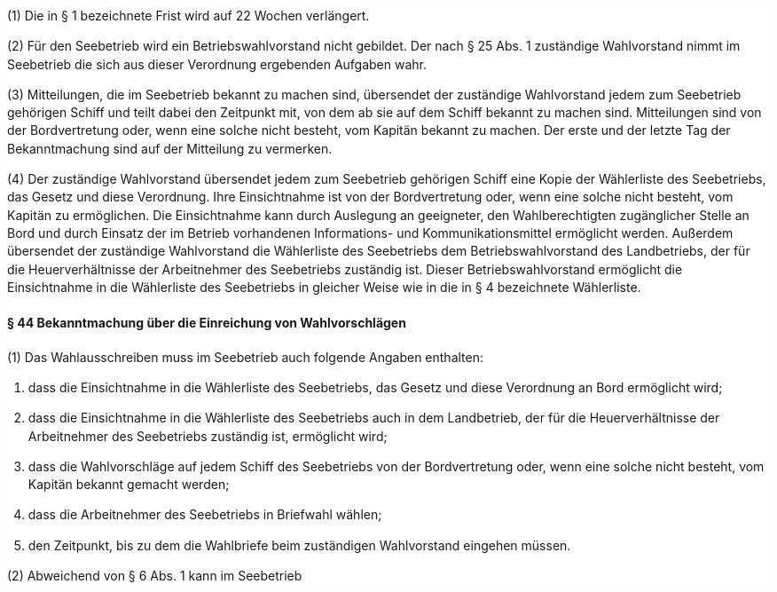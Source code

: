 (1) Die in § 1 bezeichnete Frist wird auf 22 Wochen verlängert.

(2) Für den Seebetrieb wird ein Betriebswahlvorstand nicht gebildet.
Der nach § 25 Abs. 1 zuständige Wahlvorstand nimmt im Seebetrieb die
sich aus dieser Verordnung ergebenden Aufgaben wahr.

(3) Mitteilungen, die im Seebetrieb bekannt zu machen sind, übersendet
der zuständige Wahlvorstand jedem zum Seebetrieb gehörigen Schiff und
teilt dabei den Zeitpunkt mit, von dem ab sie auf dem Schiff bekannt
zu machen sind. Mitteilungen sind von der Bordvertretung oder, wenn
eine solche nicht besteht, vom Kapitän bekannt zu machen. Der erste
und der letzte Tag der Bekanntmachung sind auf der Mitteilung zu
vermerken.

(4) Der zuständige Wahlvorstand übersendet jedem zum Seebetrieb
gehörigen Schiff eine Kopie der Wählerliste des Seebetriebs, das
Gesetz und diese Verordnung. Ihre Einsichtnahme ist von der
Bordvertretung oder, wenn eine solche nicht besteht, vom Kapitän zu
ermöglichen. Die Einsichtnahme kann durch Auslegung an geeigneter, den
Wahlberechtigten zugänglicher Stelle an Bord und durch Einsatz der im
Betrieb vorhandenen Informations- und Kommunikationsmittel ermöglicht
werden. Außerdem übersendet der zuständige Wahlvorstand die
Wählerliste des Seebetriebs dem Betriebswahlvorstand des Landbetriebs,
der für die Heuerverhältnisse der Arbeitnehmer des Seebetriebs
zuständig ist. Dieser Betriebswahlvorstand ermöglicht die
Einsichtnahme in die Wählerliste des Seebetriebs in gleicher Weise wie
in die in § 4 bezeichnete Wählerliste.

#### § 44 Bekanntmachung über die Einreichung von Wahlvorschlägen

(1) Das Wahlausschreiben muss im Seebetrieb auch folgende Angaben
enthalten:

1.  dass die Einsichtnahme in die Wählerliste des Seebetriebs, das Gesetz
    und diese Verordnung an Bord ermöglicht wird;


2.  dass die Einsichtnahme in die Wählerliste des Seebetriebs auch in dem
    Landbetrieb, der für die Heuerverhältnisse der Arbeitnehmer des
    Seebetriebs zuständig ist, ermöglicht wird;


3.  dass die Wahlvorschläge auf jedem Schiff des Seebetriebs von der
    Bordvertretung oder, wenn eine solche nicht besteht, vom Kapitän
    bekannt gemacht werden;


4.  dass die Arbeitnehmer des Seebetriebs in Briefwahl wählen;


5.  den Zeitpunkt, bis zu dem die Wahlbriefe beim zuständigen Wahlvorstand
    eingehen müssen.




(2) Abweichend von § 6 Abs. 1 kann im Seebetrieb
